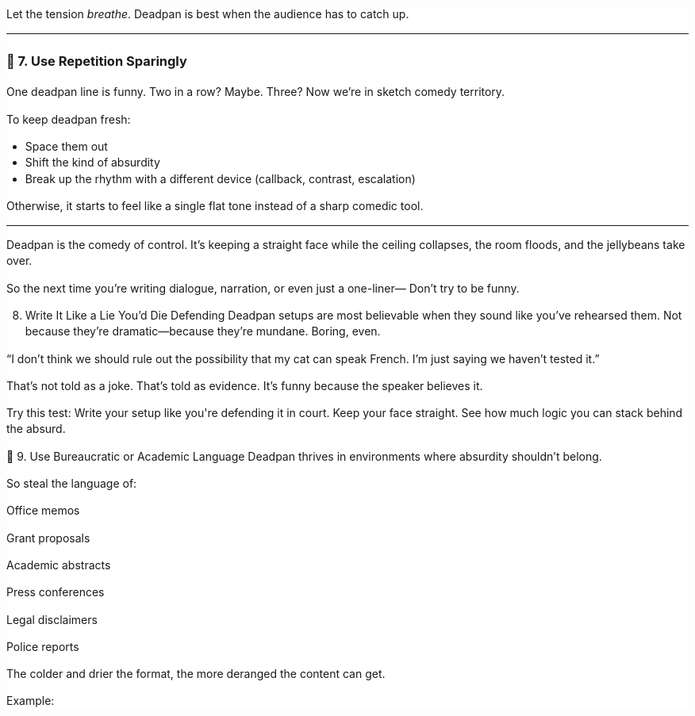 Let the tension *breathe*. Deadpan is best when the audience has to catch up.

---

### 🧪 7. **Use Repetition Sparingly**

One deadpan line is funny.
Two in a row? Maybe.
Three? Now we’re in sketch comedy territory.

To keep deadpan fresh:

* Space them out
* Shift the kind of absurdity
* Break up the rhythm with a different device (callback, contrast, escalation)

Otherwise, it starts to feel like a single flat tone instead of a sharp comedic tool.

---

Deadpan is the comedy of control.
It’s keeping a straight face while the ceiling collapses, the room floods, and the jellybeans take over.

So the next time you’re writing dialogue, narration, or even just a one-liner—
Don’t try to be funny.

8. Write It Like a Lie You’d Die Defending
Deadpan setups are most believable when they sound like you’ve rehearsed them. Not because they’re dramatic—because they’re mundane. Boring, even.

“I don’t think we should rule out the possibility that my cat can speak French. I’m just saying we haven’t tested it.”

That’s not told as a joke. That’s told as evidence. It’s funny because the speaker believes it.

Try this test:
Write your setup like you're defending it in court. Keep your face straight. See how much logic you can stack behind the absurd.

📎 9. Use Bureaucratic or Academic Language
Deadpan thrives in environments where absurdity shouldn’t belong.

So steal the language of:

Office memos

Grant proposals

Academic abstracts

Press conferences

Legal disclaimers

Police reports

The colder and drier the format, the more deranged the content can get.

Example:

